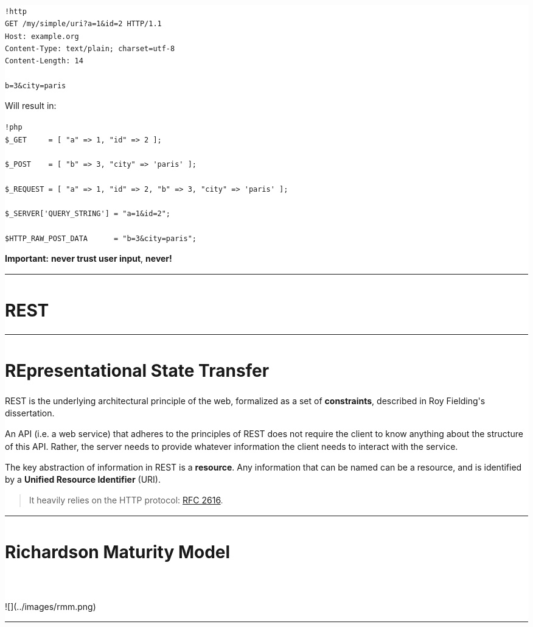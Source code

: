     !http
    GET /my/simple/uri?a=1&id=2 HTTP/1.1
    Host: example.org
    Content-Type: text/plain; charset=utf-8
    Content-Length: 14

    b=3&city=paris

Will result in:

    !php
    $_GET     = [ "a" => 1, "id" => 2 ];

    $_POST    = [ "b" => 3, "city" => 'paris' ];

    $_REQUEST = [ "a" => 1, "id" => 2, "b" => 3, "city" => 'paris' ];

    $_SERVER['QUERY_STRING'] = "a=1&id=2";

    $HTTP_RAW_POST_DATA      = "b=3&city=paris";


**Important:** **never trust user input**, **never!**

---

# REST

---

# REpresentational State Transfer

REST is the underlying architectural principle of the web, formalized as a set
of **constraints**, described in Roy Fielding's dissertation.

An API (i.e. a web service) that adheres to the principles of REST does not
require the client to know anything about the structure of this API.
Rather, the server needs to provide whatever information the client needs to
interact with the service.

The key abstraction of information in REST is a **resource**. Any information
that can be named can be a resource, and is identified by a **Unified Resource
Identifier** (URI).

<blockquote class="info">
    <p>It heavily relies on the HTTP protocol: <a href="http://www.ietf.org/rfc/rfc2616.txt">RFC 2616</a>.</p>
</blockquote>

---

# Richardson Maturity Model

<br>
<br>
![](../images/rmm.png)

---